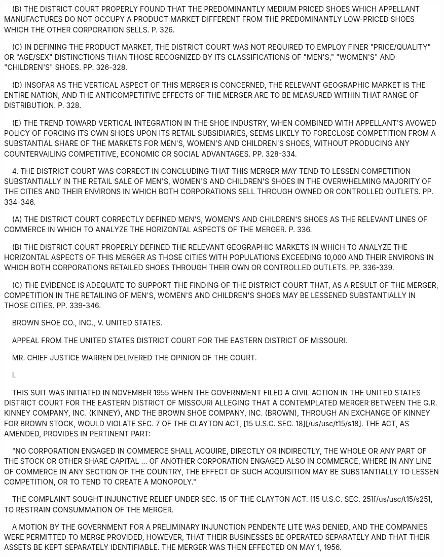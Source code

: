     (B)  THE DISTRICT COURT PROPERLY FOUND THAT THE PREDOMINANTLY MEDIUM PRICED SHOES WHICH APPELLANT MANUFACTURES DO NOT OCCUPY A PRODUCT MARKET DIFFERENT FROM THE PREDOMINANTLY LOW-PRICED SHOES WHICH THE OTHER CORPORATION SELLS.  P. 326.

    (C)  IN DEFINING THE PRODUCT MARKET, THE DISTRICT COURT WAS NOT REQUIRED TO EMPLOY FINER "PRICE/QUALITY" OR "AGE/SEX" DISTINCTIONS THAN THOSE RECOGNIZED BY ITS CLASSIFICATIONS OF "MEN'S," "WOMEN'S" AND "CHILDREN'S" SHOES.  PP. 326-328.

    (D)  INSOFAR AS THE VERTICAL ASPECT OF THIS MERGER IS CONCERNED, THE RELEVANT GEOGRAPHIC MARKET IS THE ENTIRE NATION, AND THE ANTICOMPETITIVE EFFECTS OF THE MERGER ARE TO BE MEASURED WITHIN THAT RANGE OF DISTRIBUTION.  P. 328.

    (E)  THE TREND TOWARD VERTICAL INTEGRATION IN THE SHOE INDUSTRY, WHEN COMBINED WITH APPELLANT'S AVOWED POLICY OF FORCING ITS OWN SHOES UPON ITS RETAIL SUBSIDIARIES, SEEMS LIKELY TO FORECLOSE COMPETITION FROM A SUBSTANTIAL SHARE OF THE MARKETS FOR MEN'S, WOMEN'S AND CHILDREN'S SHOES, WITHOUT PRODUCING ANY COUNTERVAILING COMPETITIVE, ECONOMIC OR SOCIAL ADVANTAGES.  PP. 328-334.

    4.  THE DISTRICT COURT WAS CORRECT IN CONCLUDING THAT THIS MERGER MAY TEND TO LESSEN COMPETITION SUBSTANTIALLY IN THE RETAIL SALE OF MEN'S, WOMEN'S AND CHILDREN'S SHOES IN THE OVERWHELMING MAJORITY OF THE CITIES AND THEIR ENVIRONS IN WHICH BOTH CORPORATIONS SELL THROUGH OWNED OR CONTROLLED OUTLETS.  PP. 334-346.

    (A)  THE DISTRICT COURT CORRECTLY DEFINED MEN'S, WOMEN'S AND CHILDREN'S SHOES AS THE RELEVANT LINES OF COMMERCE IN WHICH TO ANALYZE THE HORIZONTAL ASPECTS OF THE MERGER.  P. 336.

    (B)  THE DISTRICT COURT PROPERLY DEFINED THE RELEVANT GEOGRAPHIC MARKETS IN WHICH TO ANALYZE THE HORIZONTAL ASPECTS OF THIS MERGER AS THOSE CITIES WITH POPULATIONS EXCEEDING 10,000 AND THEIR ENVIRONS IN WHICH BOTH CORPORATIONS RETAILED SHOES THROUGH THEIR OWN OR CONTROLLED OUTLETS.  PP. 336-339.

    (C)  THE EVIDENCE IS ADEQUATE TO SUPPORT THE FINDING OF THE DISTRICT COURT THAT, AS A RESULT OF THE MERGER, COMPETITION IN THE RETAILING OF MEN'S, WOMEN'S AND CHILDREN'S SHOES MAY BE LESSENED SUBSTANTIALLY IN THOSE CITIES.  PP. 339-346.

    BROWN SHOE CO., INC., V. UNITED STATES.

    APPEAL FROM THE UNITED STATES DISTRICT COURT FOR THE EASTERN DISTRICT OF MISSOURI.

    MR. CHIEF JUSTICE WARREN DELIVERED THE OPINION OF THE COURT.

    I.

    THIS SUIT WAS INITIATED IN NOVEMBER 1955 WHEN THE GOVERNMENT FILED A CIVIL ACTION IN THE UNITED STATES DISTRICT COURT FOR THE EASTERN DISTRICT OF MISSOURI ALLEGING THAT A CONTEMPLATED MERGER BETWEEN THE G.R. KINNEY COMPANY, INC. (KINNEY), AND THE BROWN SHOE COMPANY, INC. (BROWN), THROUGH AN EXCHANGE OF KINNEY FOR BROWN STOCK, WOULD VIOLATE SEC. 7 OF THE CLAYTON ACT, [15 U.S.C. SEC. 18][/us/usc/t15/s18].  THE ACT, AS AMENDED, PROVIDES IN PERTINENT PART:

    "NO CORPORATION ENGAGED IN COMMERCE SHALL ACQUIRE, DIRECTLY OR INDIRECTLY, THE WHOLE OR ANY PART OF THE STOCK OR OTHER SHARE CAPITAL ...  OF ANOTHER CORPORATION ENGAGED ALSO IN COMMERCE, WHERE IN ANY LINE OF COMMERCE IN ANY SECTION OF THE COUNTRY, THE EFFECT OF SUCH ACQUISITION MAY BE SUBSTANTIALLY TO LESSEN COMPETITION, OR TO TEND TO CREATE A MONOPOLY."

    THE COMPLAINT SOUGHT INJUNCTIVE RELIEF UNDER SEC. 15 OF THE CLAYTON ACT.  [15 U.S.C. SEC. 25][/us/usc/t15/s25], TO RESTRAIN CONSUMMATION OF THE MERGER.

    A MOTION BY THE GOVERNMENT FOR A PRELIMINARY INJUNCTION PENDENTE LITE WAS DENIED, AND THE COMPANIES WERE PERMITTED TO MERGE PROVIDED, HOWEVER, THAT THEIR BUSINESSES BE OPERATED SEPARATELY AND THAT THEIR ASSETS BE KEPT SEPARATELY IDENTIFIABLE.  THE MERGER WAS THEN EFFECTED ON MAY 1, 1956.

